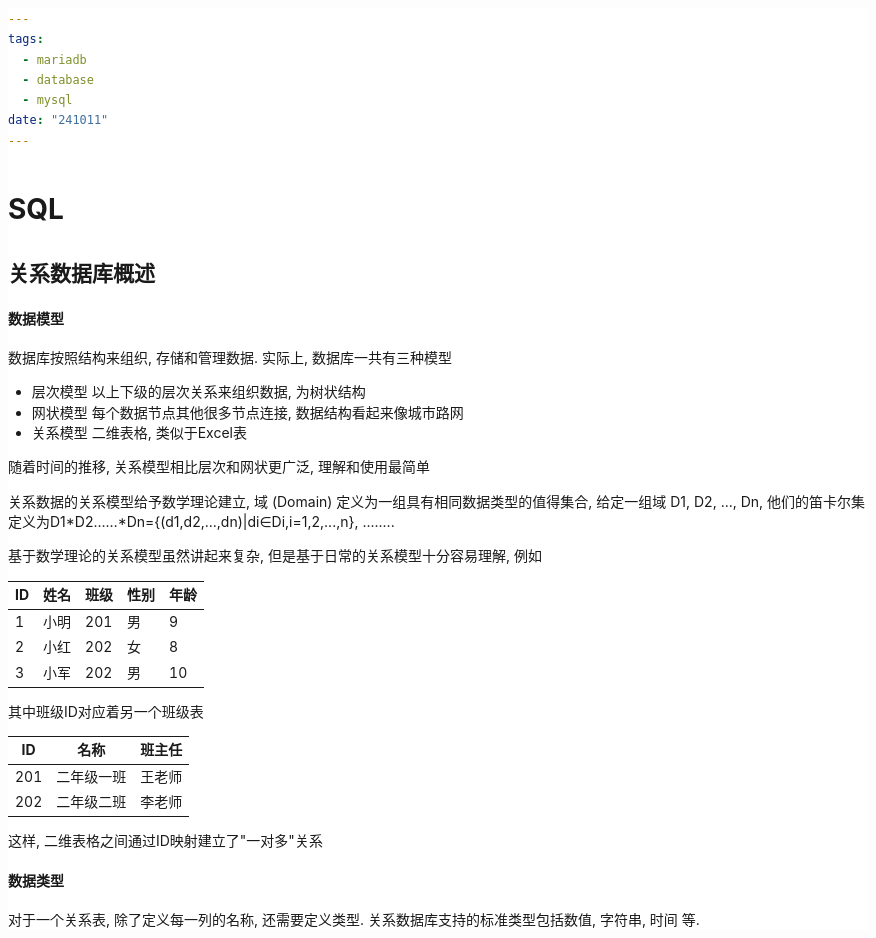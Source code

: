 ```yaml
---
tags:
  - mariadb
  - database
  - mysql
date: "241011"
---
```

# SQL

## 关系数据库概述

#### 数据模型

数据库按照结构来组织, 存储和管理数据. 实际上, 数据库一共有三种模型

- 层次模型
  以上下级的层次关系来组织数据, 为树状结构
- 网状模型
  每个数据节点其他很多节点连接, 数据结构看起来像城市路网
- 关系模型
  二维表格, 类似于Excel表

随着时间的推移, 关系模型相比层次和网状更广泛, 理解和使用最简单

关系数据的关系模型给予数学理论建立, 域 (Domain) 定义为一组具有相同数据类型的值得集合, 给定一组域 D1, D2, ..., Dn, 他们的笛卡尔集定义为D1\*D2……\*Dn={(d1,d2,...,dn)|di∈Di,i=1,2,...,n}, ........

基于数学理论的关系模型虽然讲起来复杂, 但是基于日常的关系模型十分容易理解, 例如

| ID   | 姓名 | 班级 | 性别 | 年龄 |
| ---- | ---- | ---- | ---- | ---- |
| 1    | 小明 | 201  | 男   | 9    |
| 2    | 小红 | 202  | 女   | 8    |
| 3    | 小军 | 202  | 男   | 10   |

其中班级ID对应着另一个班级表

| ID   | 名称       | 班主任 |
| ---- | ---------- | ------ |
| 201  | 二年级一班 | 王老师 |
| 202  | 二年级二班 | 李老师 |

这样, 二维表格之间通过ID映射建立了"一对多"关系

#### 数据类型

对于一个关系表, 除了定义每一列的名称, 还需要定义类型.
关系数据库支持的标准类型包括数值, 字符串, 时间 等.
